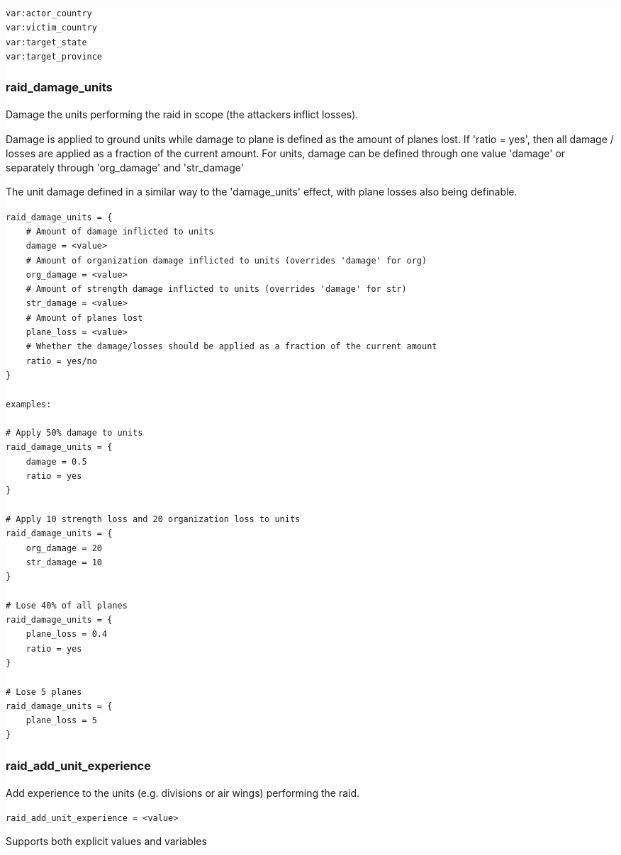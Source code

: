 ```
var:actor_country
var:victim_country
var:target_state
var:target_province
```


### raid_damage_units

Damage the units performing the raid in scope (the attackers inflict losses).

Damage is applied to ground units while damage to plane is defined as the amount of planes lost.
If 'ratio = yes', then all damage / losses are applied as a fraction of the current amount.
For units, damage can be defined through one value 'damage' or separately through 'org_damage' and 'str_damage'

The unit damage defined in a similar way to the 'damage_units' effect, with plane losses also being definable.

```
raid_damage_units = {
    # Amount of damage inflicted to units
    damage = <value>
    # Amount of organization damage inflicted to units (overrides 'damage' for org)
    org_damage = <value>
    # Amount of strength damage inflicted to units (overrides 'damage' for str)
    str_damage = <value>
    # Amount of planes lost
    plane_loss = <value>
    # Whether the damage/losses should be applied as a fraction of the current amount
    ratio = yes/no
}

examples:

# Apply 50% damage to units
raid_damage_units = {
    damage = 0.5
    ratio = yes
}

# Apply 10 strength loss and 20 organization loss to units
raid_damage_units = {
    org_damage = 20
    str_damage = 10
}

# Lose 40% of all planes
raid_damage_units = {
    plane_loss = 0.4
    ratio = yes
}

# Lose 5 planes
raid_damage_units = {
    plane_loss = 5
}
```

### raid_add_unit_experience

Add experience to the units (e.g. divisions or air wings) performing the raid.
```
raid_add_unit_experience = <value>
```
Supports both explicit values and variables

